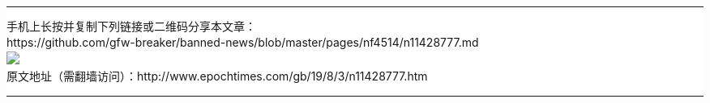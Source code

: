 <hr/>
手机上长按并复制下列链接或二维码分享本文章：<br/>
https://github.com/gfw-breaker/banned-news/blob/master/pages/nf4514/n11428777.md <br/>
<a href='https://github.com/gfw-breaker/banned-news/blob/master/pages/nf4514/n11428777.md'><img src='https://github.com/gfw-breaker/banned-news/blob/master/pages/nf4514/n11428777.md.png'/></a> <br/>
原文地址（需翻墙访问）：http://www.epochtimes.com/gb/19/8/3/n11428777.htm


------------------------
